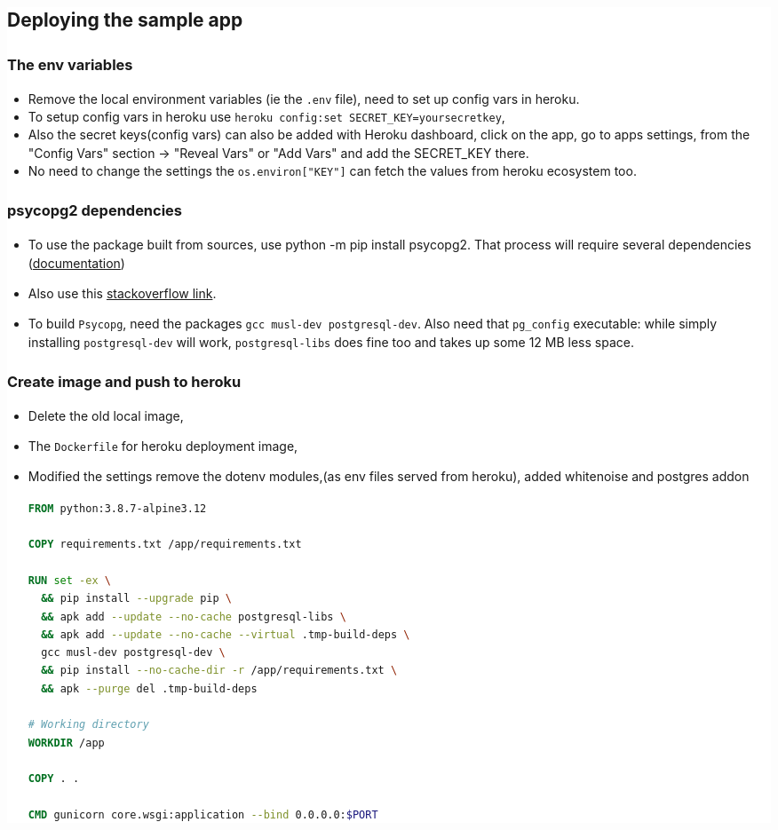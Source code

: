 ## Deploying the sample app

### The env variables

* Remove the local environment variables (ie the `.env` file), need to set up config vars in heroku.
* To setup config vars in heroku use `heroku config:set SECRET_KEY=yoursecretkey`,
* Also the secret keys(config vars) can also be added with Heroku dashboard, click on the app, go to apps settings, from the "Config Vars" section -> "Reveal Vars" or "Add Vars" and add the SECRET_KEY there.
* No need to change the settings the `os.environ["KEY"]` can fetch the values from heroku ecosystem too.

### psycopg2 dependencies

* To use the package built from sources, use python -m pip install psycopg2. That process will require several dependencies ([documentation](http://initd.org/psycopg/docs/install.html#install-from-source))

* Also use this [stackoverflow link](https://stackoverflow.com/a/58984045/12167598).
* To build `Psycopg`, need the packages `gcc musl-dev postgresql-dev`. Also need that `pg_config` executable: while simply installing `postgresql-dev` will work, `postgresql-libs` does fine too and takes up some 12 MB less space.

### Create image and push to heroku

* Delete the old local image,
* The `Dockerfile` for heroku deployment image,
* Modified the settings remove the dotenv modules,(as env files served from heroku), added whitenoise and postgres addon

  ```Dockerfile
  FROM python:3.8.7-alpine3.12

  COPY requirements.txt /app/requirements.txt

  RUN set -ex \
    && pip install --upgrade pip \
    && apk add --update --no-cache postgresql-libs \
    && apk add --update --no-cache --virtual .tmp-build-deps \
    gcc musl-dev postgresql-dev \
    && pip install --no-cache-dir -r /app/requirements.txt \
    && apk --purge del .tmp-build-deps

  # Working directory
  WORKDIR /app

  COPY . .

  CMD gunicorn core.wsgi:application --bind 0.0.0.0:$PORT
  ```
